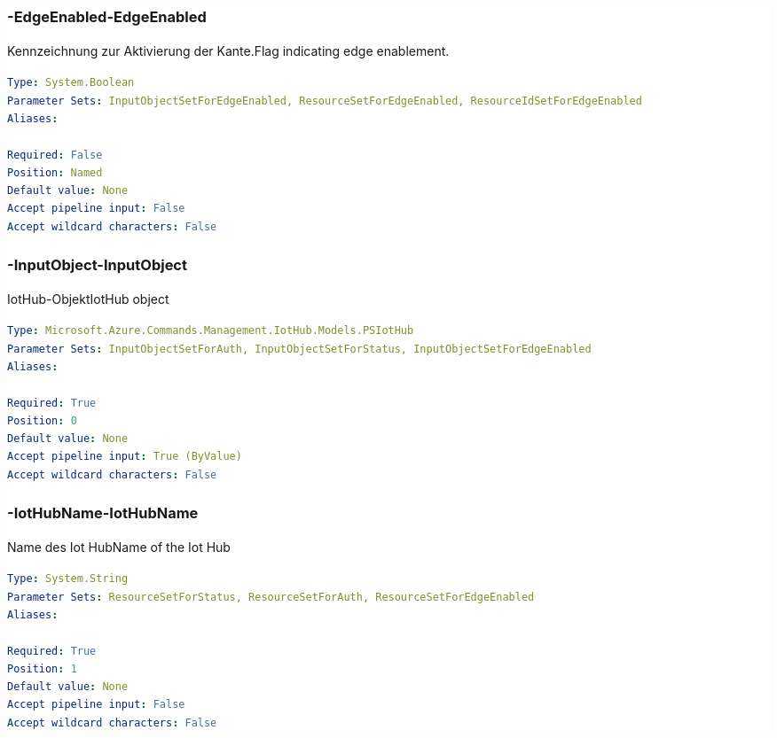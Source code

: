 ### <span data-ttu-id="98fba-130">-EdgeEnabled</span><span class="sxs-lookup"><span data-stu-id="98fba-130">-EdgeEnabled</span></span>
<span data-ttu-id="98fba-131">Kennzeichnung zur Aktivierung der Kante.</span><span class="sxs-lookup"><span data-stu-id="98fba-131">Flag indicating edge enablement.</span></span>

```yaml
Type: System.Boolean
Parameter Sets: InputObjectSetForEdgeEnabled, ResourceSetForEdgeEnabled, ResourceIdSetForEdgeEnabled
Aliases:

Required: False
Position: Named
Default value: None
Accept pipeline input: False
Accept wildcard characters: False
```

### <span data-ttu-id="98fba-132">-InputObject</span><span class="sxs-lookup"><span data-stu-id="98fba-132">-InputObject</span></span>
<span data-ttu-id="98fba-133">IotHub-Objekt</span><span class="sxs-lookup"><span data-stu-id="98fba-133">IotHub object</span></span>

```yaml
Type: Microsoft.Azure.Commands.Management.IotHub.Models.PSIotHub
Parameter Sets: InputObjectSetForAuth, InputObjectSetForStatus, InputObjectSetForEdgeEnabled
Aliases:

Required: True
Position: 0
Default value: None
Accept pipeline input: True (ByValue)
Accept wildcard characters: False
```

### <span data-ttu-id="98fba-134">-IotHubName</span><span class="sxs-lookup"><span data-stu-id="98fba-134">-IotHubName</span></span>
<span data-ttu-id="98fba-135">Name des Iot Hub</span><span class="sxs-lookup"><span data-stu-id="98fba-135">Name of the Iot Hub</span></span>

```yaml
Type: System.String
Parameter Sets: ResourceSetForStatus, ResourceSetForAuth, ResourceSetForEdgeEnabled
Aliases:

Required: True
Position: 1
Default value: None
Accept pipeline input: False
Accept wildcard characters: False
```
